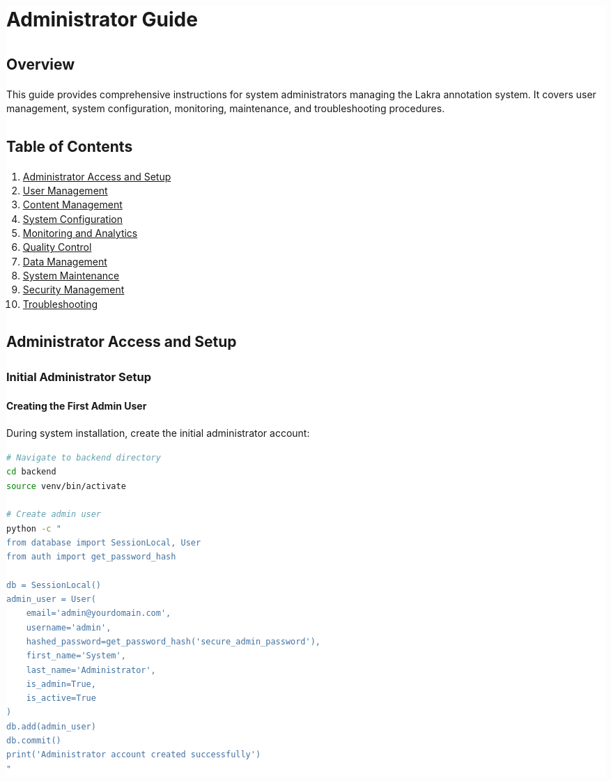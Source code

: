 # Administrator Guide

## Overview

This guide provides comprehensive instructions for system administrators managing the Lakra annotation system. It covers user management, system configuration, monitoring, maintenance, and troubleshooting procedures.

## Table of Contents

1. [Administrator Access and Setup](#administrator-access-and-setup)
2. [User Management](#user-management)
3. [Content Management](#content-management)
4. [System Configuration](#system-configuration)
5. [Monitoring and Analytics](#monitoring-and-analytics)
6. [Quality Control](#quality-control)
7. [Data Management](#data-management)
8. [System Maintenance](#system-maintenance)
9. [Security Management](#security-management)
10. [Troubleshooting](#troubleshooting)

## Administrator Access and Setup

### Initial Administrator Setup

#### Creating the First Admin User

During system installation, create the initial administrator account:

```bash
# Navigate to backend directory
cd backend
source venv/bin/activate

# Create admin user
python -c "
from database import SessionLocal, User
from auth import get_password_hash

db = SessionLocal()
admin_user = User(
    email='admin@yourdomain.com',
    username='admin',
    hashed_password=get_password_hash('secure_admin_password'),
    first_name='System',
    last_name='Administrator',
    is_admin=True,
    is_active=True
)
db.add(admin_user)
db.commit()
print('Administrator account created successfully')
"
```
